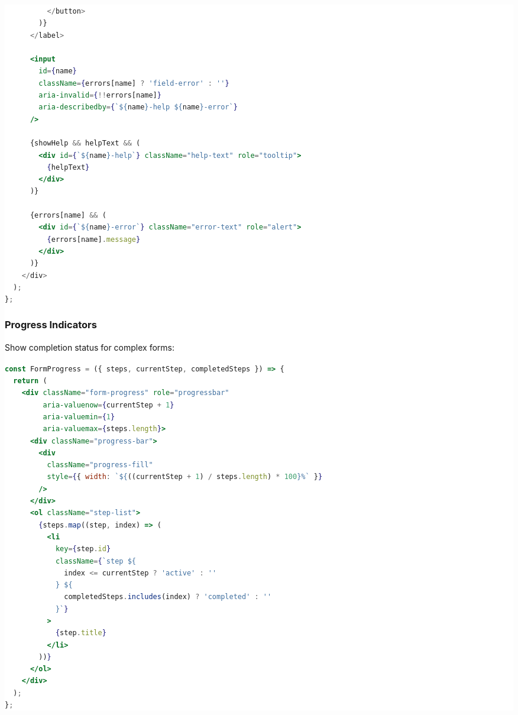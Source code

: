 ```jsx
          </button>
        )}
      </label>
      
      <input 
        id={name}
        className={errors[name] ? 'field-error' : ''}
        aria-invalid={!!errors[name]}
        aria-describedby={`${name}-help ${name}-error`}
      />
      
      {showHelp && helpText && (
        <div id={`${name}-help`} className="help-text" role="tooltip">
          {helpText}
        </div>
      )}
      
      {errors[name] && (
        <div id={`${name}-error`} className="error-text" role="alert">
          {errors[name].message}
        </div>
      )}
    </div>
  );
};
```

### Progress Indicators
Show completion status for complex forms:

```jsx
const FormProgress = ({ steps, currentStep, completedSteps }) => {
  return (
    <div className="form-progress" role="progressbar" 
         aria-valuenow={currentStep + 1} 
         aria-valuemin={1} 
         aria-valuemax={steps.length}>
      <div className="progress-bar">
        <div 
          className="progress-fill"
          style={{ width: `${((currentStep + 1) / steps.length) * 100}%` }}
        />
      </div>
      <ol className="step-list">
        {steps.map((step, index) => (
          <li 
            key={step.id}
            className={`step ${
              index <= currentStep ? 'active' : ''
            } ${
              completedSteps.includes(index) ? 'completed' : ''
            }`}
          >
            {step.title}
          </li>
        ))}
      </ol>
    </div>
  );
};
```
